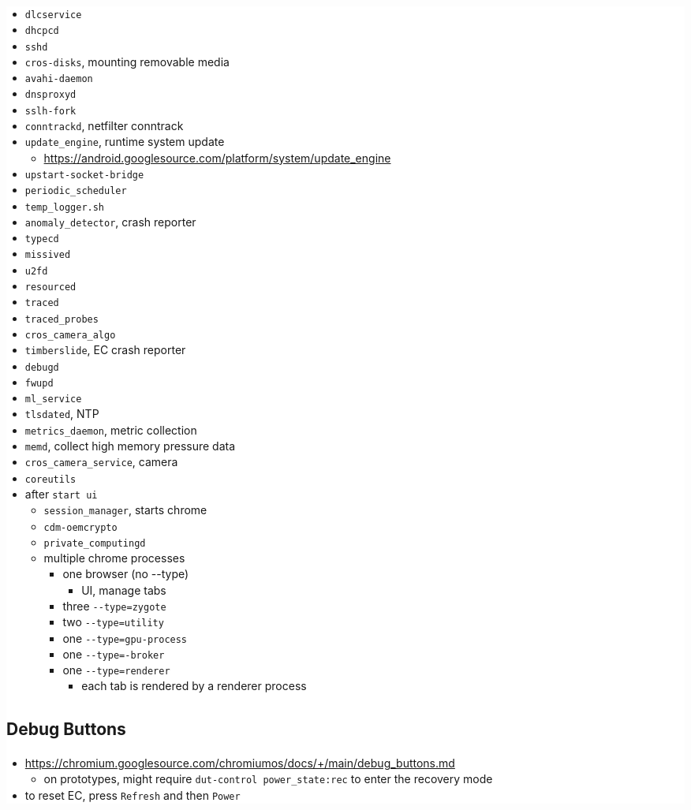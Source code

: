   - `dlcservice`
  - `dhcpcd`
  - `sshd`
  - `cros-disks`, mounting removable media
  - `avahi-daemon`
  - `dnsproxyd`
  - `sslh-fork`
  - `conntrackd`, netfilter conntrack
  - `update_engine`, runtime system update
    - <https://android.googlesource.com/platform/system/update_engine>
  - `upstart-socket-bridge`
  - `periodic_scheduler`
  - `temp_logger.sh`
  - `anomaly_detector`, crash reporter
  - `typecd`
  - `missived`
  - `u2fd`
  - `resourced`
  - `traced`
  - `traced_probes`
  - `cros_camera_algo`
  - `timberslide`, EC crash reporter
  - `debugd`
  - `fwupd`
  - `ml_service`
  - `tlsdated`, NTP
  - `metrics_daemon`, metric collection
  - `memd`, collect high memory pressure data
  - `cros_camera_service`, camera
  - `coreutils`
- after `start ui`
  - `session_manager`, starts chrome
  - `cdm-oemcrypto`
  - `private_computingd`
  - multiple chrome processes
    - one browser (no --type)
      - UI, manage tabs
    - three `--type=zygote`
    - two `--type=utility`
    - one `--type=gpu-process`
    - one `--type=-broker`
    - one `--type=renderer`
      - each tab is rendered by a renderer process

## Debug Buttons

- <https://chromium.googlesource.com/chromiumos/docs/+/main/debug_buttons.md>
  - on prototypes, might require `dut-control power_state:rec` to enter the
    recovery mode
- to reset EC, press `Refresh` and then `Power`
